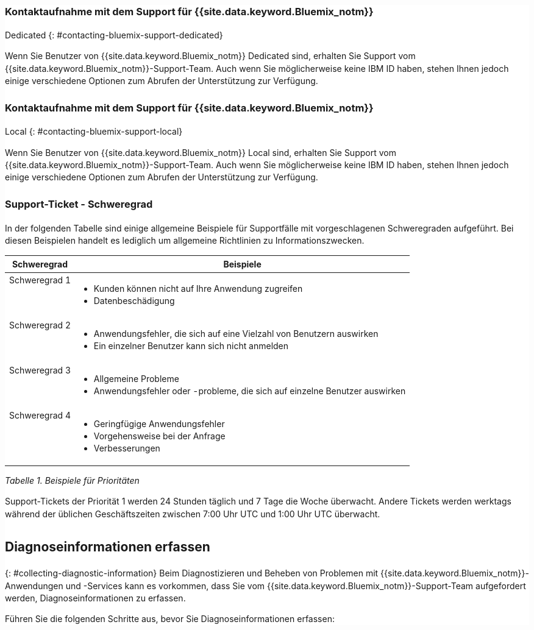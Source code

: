 


### Kontaktaufnahme mit dem Support für {{site.data.keyword.Bluemix_notm}}
Dedicated
{: #contacting-bluemix-support-dedicated}

Wenn Sie Benutzer von {{site.data.keyword.Bluemix_notm}} Dedicated sind, erhalten Sie Support vom {{site.data.keyword.Bluemix_notm}}-Support-Team. Auch wenn Sie möglicherweise keine IBM ID haben, stehen Ihnen jedoch einige verschiedene Optionen zum Abrufen der Unterstützung zur Verfügung.



### Kontaktaufnahme mit dem Support für {{site.data.keyword.Bluemix_notm}}
Local
{: #contacting-bluemix-support-local}

Wenn Sie Benutzer von {{site.data.keyword.Bluemix_notm}} Local sind, erhalten Sie Support vom {{site.data.keyword.Bluemix_notm}}-Support-Team. Auch wenn Sie möglicherweise keine IBM ID haben, stehen Ihnen jedoch einige verschiedene Optionen zum Abrufen der Unterstützung zur Verfügung.



### Support-Ticket - Schweregrad

In der folgenden Tabelle sind einige allgemeine Beispiele für Supportfälle mit vorgeschlagenen Schweregraden aufgeführt. Bei diesen Beispielen handelt es lediglich um allgemeine Richtlinien zu Informationszwecken.

Schweregrad | Beispiele
------|--------
Schweregrad 1 | <ul><li>Kunden können nicht auf Ihre Anwendung zugreifen</li><li>Datenbeschädigung</li></ul>			   
Schweregrad 2 | <ul><li>Anwendungsfehler, die sich auf eine Vielzahl von Benutzern auswirken</li><li>Ein einzelner Benutzer kann sich nicht anmelden</li></ul>
Schweregrad 3 | <ul><li>Allgemeine Probleme</li><li>Anwendungsfehler oder -probleme, die sich auf einzelne Benutzer auswirken</li></ul>
Schweregrad 4 | <ul><li>Geringfügige Anwendungsfehler</li><li>Vorgehensweise bei der Anfrage</li><li>Verbesserungen</li></ul>
*Tabelle 1. Beispiele für Prioritäten*

Support-Tickets der Priorität 1 werden 24 Stunden täglich und 7 Tage die Woche überwacht. Andere Tickets werden werktags während der üblichen Geschäftszeiten zwischen 7:00 Uhr UTC und 1:00 Uhr UTC überwacht.


## Diagnoseinformationen erfassen
{: #collecting-diagnostic-information}
Beim Diagnostizieren und Beheben von Problemen mit {{site.data.keyword.Bluemix_notm}}-Anwendungen und -Services kann es vorkommen, dass Sie vom {{site.data.keyword.Bluemix_notm}}-Support-Team aufgefordert werden, Diagnoseinformationen zu erfassen.

Führen Sie die folgenden Schritte aus, bevor Sie Diagnoseinformationen erfassen:
